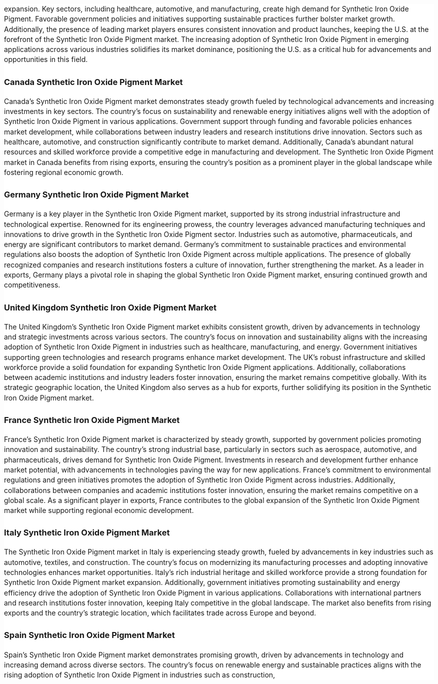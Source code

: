 expansion. Key sectors, including healthcare, automotive, and manufacturing, create high demand for Synthetic Iron Oxide Pigment. Favorable government policies and initiatives supporting sustainable practices further bolster market growth. Additionally, the presence of leading market players ensures consistent innovation and product launches, keeping the U.S. at the forefront of the Synthetic Iron Oxide Pigment market. The increasing adoption of Synthetic Iron Oxide Pigment in emerging applications across various industries solidifies its market dominance, positioning the U.S. as a critical hub for advancements and opportunities in this field.</p><h3>Canada Synthetic Iron Oxide Pigment Market</h3><p>Canada&rsquo;s Synthetic Iron Oxide Pigment market demonstrates steady growth fueled by technological advancements and increasing investments in key sectors. The country&rsquo;s focus on sustainability and renewable energy initiatives aligns well with the adoption of Synthetic Iron Oxide Pigment in various applications. Government support through funding and favorable policies enhances market development, while collaborations between industry leaders and research institutions drive innovation. Sectors such as healthcare, automotive, and construction significantly contribute to market demand. Additionally, Canada&rsquo;s abundant natural resources and skilled workforce provide a competitive edge in manufacturing and development. The Synthetic Iron Oxide Pigment market in Canada benefits from rising exports, ensuring the country&rsquo;s position as a prominent player in the global landscape while fostering regional economic growth.</p><h3>Germany Synthetic Iron Oxide Pigment Market</h3><p>Germany is a key player in the Synthetic Iron Oxide Pigment market, supported by its strong industrial infrastructure and technological expertise. Renowned for its engineering prowess, the country leverages advanced manufacturing techniques and innovations to drive growth in the Synthetic Iron Oxide Pigment sector. Industries such as automotive, pharmaceuticals, and energy are significant contributors to market demand. Germany&rsquo;s commitment to sustainable practices and environmental regulations also boosts the adoption of Synthetic Iron Oxide Pigment across multiple applications. The presence of globally recognized companies and research institutions fosters a culture of innovation, further strengthening the market. As a leader in exports, Germany plays a pivotal role in shaping the global Synthetic Iron Oxide Pigment market, ensuring continued growth and competitiveness.</p><h3>United Kingdom Synthetic Iron Oxide Pigment Market</h3><p>The United Kingdom&rsquo;s Synthetic Iron Oxide Pigment market exhibits consistent growth, driven by advancements in technology and strategic investments across various sectors. The country&rsquo;s focus on innovation and sustainability aligns with the increasing adoption of Synthetic Iron Oxide Pigment in industries such as healthcare, manufacturing, and energy. Government initiatives supporting green technologies and research programs enhance market development. The UK&rsquo;s robust infrastructure and skilled workforce provide a solid foundation for expanding Synthetic Iron Oxide Pigment applications. Additionally, collaborations between academic institutions and industry leaders foster innovation, ensuring the market remains competitive globally. With its strategic geographic location, the United Kingdom also serves as a hub for exports, further solidifying its position in the Synthetic Iron Oxide Pigment market.</p><h3>France Synthetic Iron Oxide Pigment Market</h3><p>France&rsquo;s Synthetic Iron Oxide Pigment market is characterized by steady growth, supported by government policies promoting innovation and sustainability. The country&rsquo;s strong industrial base, particularly in sectors such as aerospace, automotive, and pharmaceuticals, drives demand for Synthetic Iron Oxide Pigment. Investments in research and development further enhance market potential, with advancements in technologies paving the way for new applications. France&rsquo;s commitment to environmental regulations and green initiatives promotes the adoption of Synthetic Iron Oxide Pigment across industries. Additionally, collaborations between companies and academic institutions foster innovation, ensuring the market remains competitive on a global scale. As a significant player in exports, France contributes to the global expansion of the Synthetic Iron Oxide Pigment market while supporting regional economic development.</p><h3>Italy Synthetic Iron Oxide Pigment Market</h3><p>The Synthetic Iron Oxide Pigment market in Italy is experiencing steady growth, fueled by advancements in key industries such as automotive, textiles, and construction. The country&rsquo;s focus on modernizing its manufacturing processes and adopting innovative technologies enhances market opportunities. Italy&rsquo;s rich industrial heritage and skilled workforce provide a strong foundation for Synthetic Iron Oxide Pigment market expansion. Additionally, government initiatives promoting sustainability and energy efficiency drive the adoption of Synthetic Iron Oxide Pigment in various applications. Collaborations with international partners and research institutions foster innovation, keeping Italy competitive in the global landscape. The market also benefits from rising exports and the country&rsquo;s strategic location, which facilitates trade across Europe and beyond.</p><h3>Spain Synthetic Iron Oxide Pigment Market</h3><p>Spain&rsquo;s Synthetic Iron Oxide Pigment market demonstrates promising growth, driven by advancements in technology and increasing demand across diverse sectors. The country&rsquo;s focus on renewable energy and sustainable practices aligns with the rising adoption of Synthetic Iron Oxide Pigment in industries such as construction,